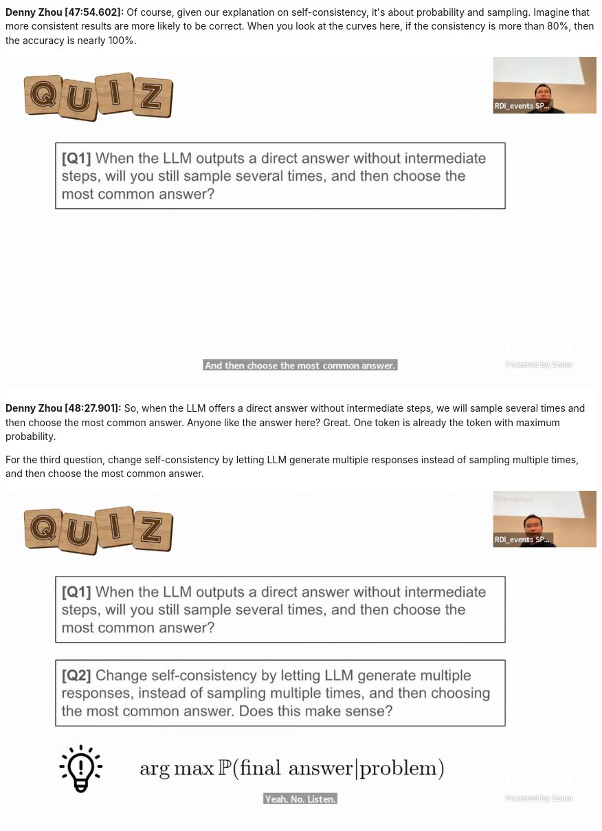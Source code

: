 
**Denny Zhou [47:54.602]:**
Of course, given our explanation on self-consistency, it's about probability and sampling. Imagine that more consistent results are more likely to be correct. When you look at the curves here, if the consistency is more than 80%, then the accuracy is nearly 100%.

![Screenshot](./slides_llm-agents-lec01_20240923181230/slide_78.png)

**Denny Zhou [48:27.901]:**
So, when the LLM offers a direct answer without intermediate steps, we will sample several times and then choose the most common answer. Anyone like the answer here? Great. One token is already the token with maximum probability.

For the third question, change self-consistency by letting LLM generate multiple responses instead of sampling multiple times, and then choose the most common answer.

![Screenshot](./slides_llm-agents-lec01_20240923181230/slide_79.png)